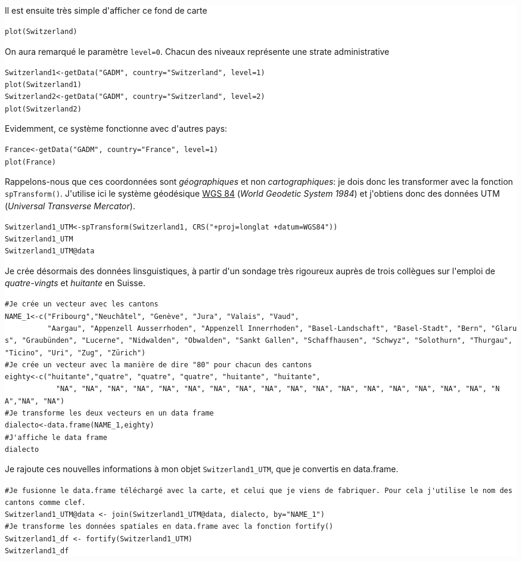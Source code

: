 Il est ensuite très simple d'afficher ce fond de carte

```{r}
plot(Switzerland)
```

On aura remarqué le paramètre `level=0`. Chacun des niveaux représente une strate administrative

```{r, warning=FALSE}
Switzerland1<-getData("GADM", country="Switzerland", level=1)
plot(Switzerland1)
Switzerland2<-getData("GADM", country="Switzerland", level=2)
plot(Switzerland2)
```

Evidemment, ce système fonctionne avec d'autres pays:
```{r}
France<-getData("GADM", country="France", level=1)
plot(France)
```

Rappelons-nous que ces coordonnées sont _géographiques_ et non _cartographiques_: je dois donc les transformer avec la fonction `spTransform()`. J'utilise ici le système géodésique [WGS 84](https://fr.wikipedia.org/wiki/WGS_84) (_World Geodetic System 1984_) et j'obtiens donc des données UTM (_Universal Transverse Mercator_).

```{r}
Switzerland1_UTM<-spTransform(Switzerland1, CRS("+proj=longlat +datum=WGS84"))
Switzerland1_UTM
Switzerland1_UTM@data
```

Je crée désormais des données linsguistiques, à partir d'un sondage très rigoureux auprès de trois collègues sur l'emploi de _quatre-vingts_ et _huitante_ en Suisse.

```{r}
#Je crée un vecteur avec les cantons
NAME_1<-c("Fribourg","Neuchâtel", "Genève", "Jura", "Valais", "Vaud",
          "Aargau", "Appenzell Ausserrhoden", "Appenzell Innerrhoden", "Basel-Landschaft", "Basel-Stadt", "Bern", "Glarus", "Graubünden", "Lucerne", "Nidwalden", "Obwalden", "Sankt Gallen", "Schaffhausen", "Schwyz", "Solothurn", "Thurgau", "Ticino", "Uri", "Zug", "Zürich")
#Je crée un vecteur avec la manière de dire "80" pour chacun des cantons
eighty<-c("huitante","quatre", "quatre", "quatre", "huitante", "huitante",
            "NA", "NA", "NA", "NA", "NA", "NA", "NA", "NA", "NA", "NA", "NA", "NA", "NA", "NA", "NA", "NA", "NA", "NA","NA", "NA")
#Je transforme les deux vecteurs en un data frame
dialecto<-data.frame(NAME_1,eighty)
#J'affiche le data frame
dialecto
```

Je rajoute ces nouvelles informations à mon objet `Switzerland1_UTM`, que je convertis en data.frame.

```{r, warning=FALSE, results='hide'}
#Je fusionne le data.frame téléchargé avec la carte, et celui que je viens de fabriquer. Pour cela j'utilise le nom des cantons comme clef.
Switzerland1_UTM@data <- join(Switzerland1_UTM@data, dialecto, by="NAME_1")
#Je transforme les données spatiales en data.frame avec la fonction fortify()
Switzerland1_df <- fortify(Switzerland1_UTM)
Switzerland1_df
```
